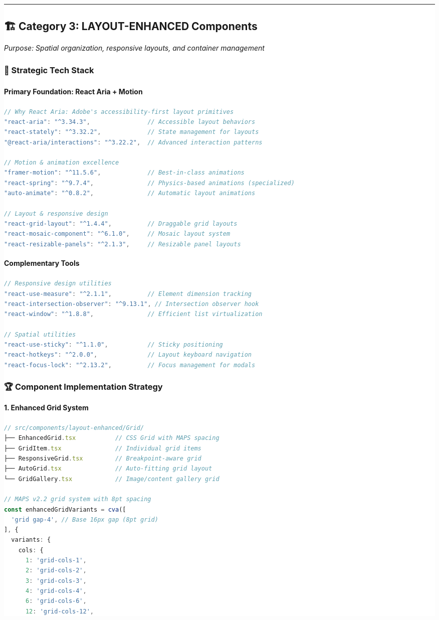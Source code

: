 ```typescript
```

---

## 🏗️ **Category 3: LAYOUT-ENHANCED Components**
*Purpose: Spatial organization, responsive layouts, and container management*

### **🎯 Strategic Tech Stack**

#### **Primary Foundation: React Aria + Motion**
```typescript
// Why React Aria: Adobe's accessibility-first layout primitives
"react-aria": "^3.34.3",                // Accessible layout behaviors
"react-stately": "^3.32.2",             // State management for layouts
"@react-aria/interactions": "^3.22.2",  // Advanced interaction patterns

// Motion & animation excellence
"framer-motion": "^11.5.6",             // Best-in-class animations
"react-spring": "^9.7.4",               // Physics-based animations (specialized)
"auto-animate": "^0.8.2",               // Automatic layout animations

// Layout & responsive design
"react-grid-layout": "^1.4.4",          // Draggable grid layouts
"react-mosaic-component": "^6.1.0",     // Mosaic layout system
"react-resizable-panels": "^2.1.3",     // Resizable panel layouts
```

#### **Complementary Tools**
```typescript
// Responsive design utilities
"react-use-measure": "^2.1.1",          // Element dimension tracking
"react-intersection-observer": "^9.13.1", // Intersection observer hook
"react-window": "^1.8.8",               // Efficient list virtualization

// Spatial utilities
"react-use-sticky": "^1.1.0",           // Sticky positioning
"react-hotkeys": "^2.0.0",              // Layout keyboard navigation
"react-focus-lock": "^2.13.2",          // Focus management for modals
```

### **🏆 Component Implementation Strategy**

#### **1. Enhanced Grid System**
```typescript
// src/components/layout-enhanced/Grid/
├── EnhancedGrid.tsx           // CSS Grid with MAPS spacing
├── GridItem.tsx               // Individual grid items
├── ResponsiveGrid.tsx         // Breakpoint-aware grid
├── AutoGrid.tsx               // Auto-fitting grid layout
└── GridGallery.tsx            // Image/content gallery grid

// MAPS v2.2 grid system with 8pt spacing
const enhancedGridVariants = cva([
  'grid gap-4', // Base 16px gap (8pt grid)
], {
  variants: {
    cols: {
      1: 'grid-cols-1',
      2: 'grid-cols-2', 
      3: 'grid-cols-3',
      4: 'grid-cols-4',
      6: 'grid-cols-6',
      12: 'grid-cols-12',
```